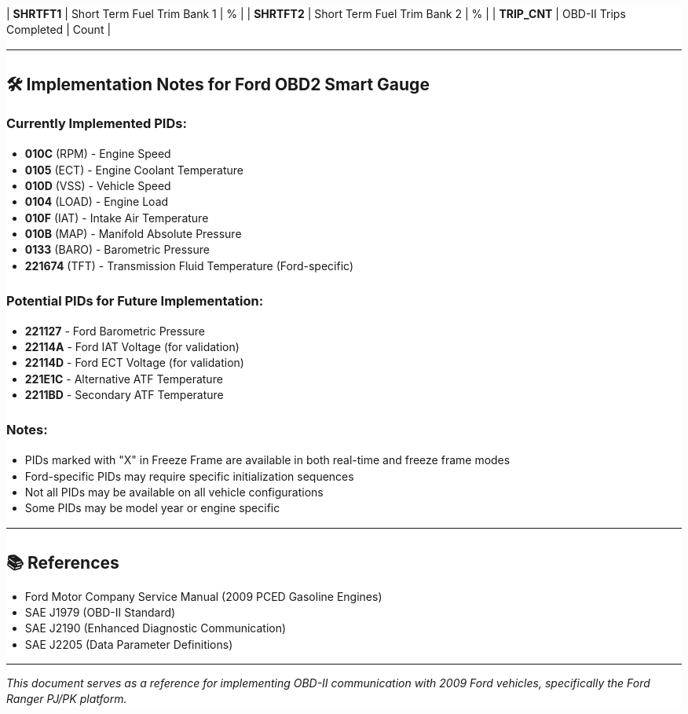 | **SHRTFT1** | Short Term Fuel Trim Bank 1 | % |
| **SHRTFT2** | Short Term Fuel Trim Bank 2 | % |
| **TRIP_CNT** | OBD-II Trips Completed | Count |

---

## 🛠️ Implementation Notes for Ford OBD2 Smart Gauge

### Currently Implemented PIDs:
- **010C** (RPM) - Engine Speed
- **0105** (ECT) - Engine Coolant Temperature  
- **010D** (VSS) - Vehicle Speed
- **0104** (LOAD) - Engine Load
- **010F** (IAT) - Intake Air Temperature
- **010B** (MAP) - Manifold Absolute Pressure
- **0133** (BARO) - Barometric Pressure
- **221674** (TFT) - Transmission Fluid Temperature (Ford-specific)

### Potential PIDs for Future Implementation:
- **221127** - Ford Barometric Pressure
- **22114A** - Ford IAT Voltage (for validation)
- **22114D** - Ford ECT Voltage (for validation)
- **221E1C** - Alternative ATF Temperature
- **2211BD** - Secondary ATF Temperature

### Notes:
- PIDs marked with "X" in Freeze Frame are available in both real-time and freeze frame modes
- Ford-specific PIDs may require specific initialization sequences
- Not all PIDs may be available on all vehicle configurations
- Some PIDs may be model year or engine specific

---

## 📚 References
- Ford Motor Company Service Manual (2009 PCED Gasoline Engines)
- SAE J1979 (OBD-II Standard)
- SAE J2190 (Enhanced Diagnostic Communication)
- SAE J2205 (Data Parameter Definitions)

---

*This document serves as a reference for implementing OBD-II communication with 2009 Ford vehicles, specifically the Ford Ranger PJ/PK platform.*